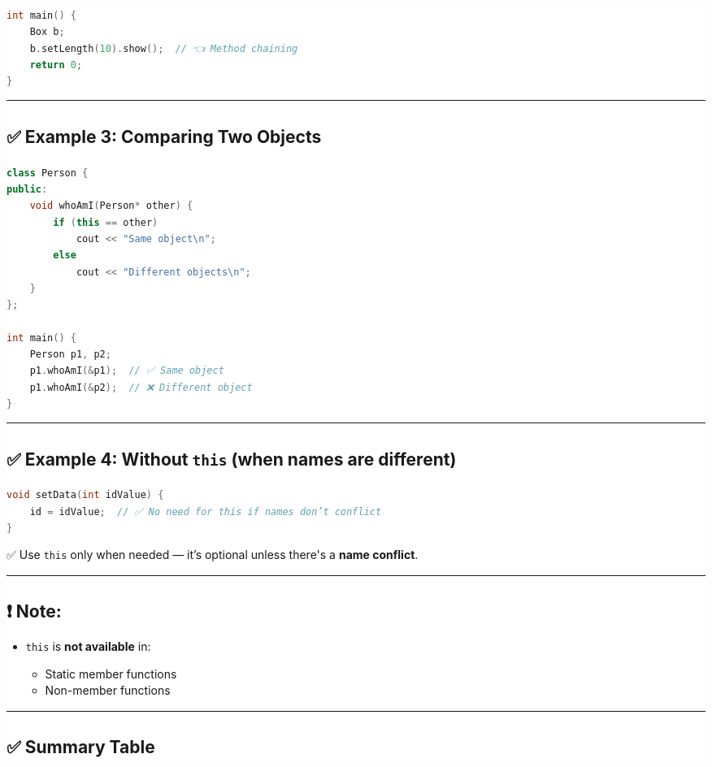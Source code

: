 ```cpp
int main() {
    Box b;
    b.setLength(10).show();  // 👈 Method chaining
    return 0;
}
```

---

## ✅ Example 3: Comparing Two Objects

```cpp
class Person {
public:
    void whoAmI(Person* other) {
        if (this == other)
            cout << "Same object\n";
        else
            cout << "Different objects\n";
    }
};

int main() {
    Person p1, p2;
    p1.whoAmI(&p1);  // ✅ Same object
    p1.whoAmI(&p2);  // ❌ Different object
}
```

---

## ✅ Example 4: Without `this` (when names are different)

```cpp
void setData(int idValue) {
    id = idValue;  // ✅ No need for this if names don’t conflict
}
```

✅ Use `this` only when needed — it’s optional unless there's a **name conflict**.

---

## ❗ Note:

* `this` is **not available** in:

  * Static member functions
  * Non-member functions

---

## ✅ Summary Table
